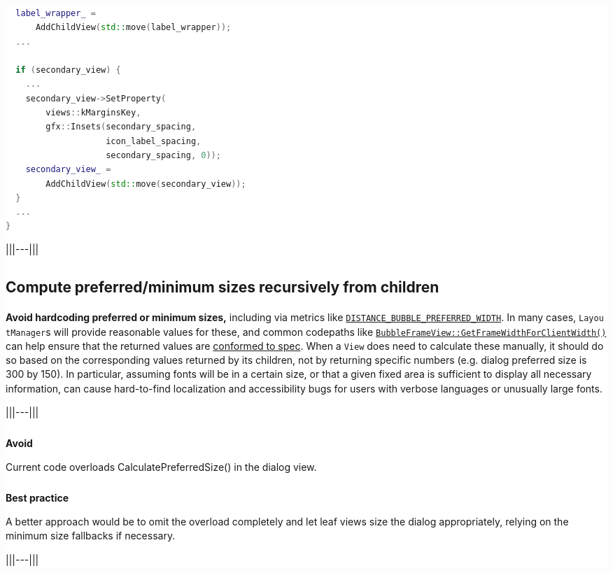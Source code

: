``` cpp
  label_wrapper_ =
      AddChildView(std::move(label_wrapper));
  ...

  if (secondary_view) {
    ...
    secondary_view->SetProperty(
        views::kMarginsKey,
        gfx::Insets(secondary_spacing,
                    icon_label_spacing,
                    secondary_spacing, 0));
    secondary_view_ =
        AddChildView(std::move(secondary_view));
  }
  ...
}
```

|||---|||

## Compute preferred/minimum sizes recursively from children

**Avoid hardcoding preferred or minimum sizes,** including via metrics like
[`DISTANCE_BUBBLE_PREFERRED_WIDTH`][].
In many cases, `LayoutManager`s will provide reasonable values for these,
and common codepaths like [`BubbleFrameView::GetFrameWidthForClientWidth()`][]
can help ensure that the returned values are [conformed to spec][].
When a `View` does need to calculate these manually, it should do so based on
the corresponding values returned by its children, not by returning specific
numbers (e.g. dialog preferred size is 300 by 150). In particular, assuming
fonts will be in a certain size, or that a given fixed area is sufficient to
display all necessary information, can cause hard-to-find localization and
accessibility bugs for users with verbose languages or unusually large fonts.

[`DISTANCE_BUBBLE_PREFERRED_WIDTH`]: https://source.chromium.org/chromium/chromium/src/+/main:chrome/browser/ui/views/chrome_layout_provider.h;l=68;drc=ec62c9ac3ef71a7014e27c5d2cf98917a89e3524
[`BubbleFrameView::GetFrameWidthForClientWidth()`]: https://source.chromium.org/chromium/chromium/src/+/main:ui/views/bubble/bubble_frame_view.cc;l=688;drc=f5df5da5753795298349b2dd6325e2c5e6e13e38
[conformed to spec]: https://source.chromium.org/chromium/chromium/src/+/main:ui/views/bubble/bubble_frame_view.cc;l=698;drc=f5df5da5753795298349b2dd6325e2c5e6e13e38

|||---|||

#####

**Avoid**

Current code overloads CalculatePreferredSize() in the dialog view.

#####

**Best practice**

A better approach would be to omit the overload completely and let leaf views
size the dialog appropriately, relying on the minimum size fallbacks
if necessary.

|||---|||


[Material Refresh]: https://docs.google.com/presentation/d/1EO7TOpIMJ7QHjaTVw9St-q6naKwtXX2TwzMirG5EsKY/edit#slide=id.g3232c09376_6_794
[Harmony]: https://folio.googleplex.com/chrome-ux-specs-and-sources/Chrome%20browser%20%28MD%29/Secondary%20UI%20Previews%20and%20specs%20%28exports%29/Spec
[`DISTANCE_UNRELATED_CONTROL_HORIZONTAL`]: https://source.chromium.org/chromium/chromium/src/+/main:chrome/browser/ui/views/chrome_layout_provider.h;l=56;drc=ec62c9ac3ef71a7014e27c5d2cf98917a89e3524
[dictionary]: http://go/DesktopDictionary
[`LayoutProvider`]: https://source.chromium.org/chromium/chromium/src/+/main:ui/views/layout/layout_provider.h;l=129;drc=f5df5da5753795298349b2dd6325e2c5e6e13e38
[`ChromeLayoutProvider`]: https://source.chromium.org/chromium/chromium/src/+/main:chrome/browser/ui/views/chrome_layout_provider.h;drc=ec62c9ac3ef71a7014e27c5d2cf98917a89e3524;l=76
[`Get()`]: https://source.chromium.org/chromium/chromium/src/+/main:ui/views/layout/layout_provider.h;drc=f5df5da5753795298349b2dd6325e2c5e6e13e38;l=135
[distances]: https://source.chromium.org/chromium/chromium/src/+/main:ui/views/layout/layout_provider.h;drc=f5df5da5753795298349b2dd6325e2c5e6e13e38;l=148
[insets]: https://source.chromium.org/chromium/chromium/src/+/main:ui/views/layout/layout_provider.h;drc=f5df5da5753795298349b2dd6325e2c5e6e13e38;l=144
[corner radii]: https://source.chromium.org/chromium/chromium/src/+/main:ui/views/layout/layout_provider.h;drc=f5df5da5753795298349b2dd6325e2c5e6e13e38;l=168
[shadow elevations]: https://source.chromium.org/chromium/chromium/src/+/main:ui/views/layout/layout_provider.h;drc=f5df5da5753795298349b2dd6325e2c5e6e13e38;l=172
[`Label`]: https://source.chromium.org/chromium/chromium/src/+/main:ui/views/controls/label.h;l=30;drc=59135b4042aa469752899e8e4bf2a0a81d3d320c
[`TypographyProvider`]: https://source.chromium.org/chromium/chromium/src/+/main:ui/views/style/typography_provider.h;l=22;drc=b5e29e075e814ed41e6727c281b69f797d8a1e10
[`ChromeTypographyProvider`]: https://source.chromium.org/chromium/chromium/src/+/main:chrome/browser/ui/views/chrome_typography_provider.h;l=13;drc=a7ee000c95842e2dce6397ca36926924f4cb322b
[global helper functions]: https://source.chromium.org/chromium/chromium/src/+/main:ui/views/style/typography.h;l=109;drc=8f7db479018a99e5906876954de93ae6d23bee58
[fonts]: https://source.chromium.org/chromium/chromium/src/+/main:ui/views/style/typography_provider.h;l=28;drc=b5e29e075e814ed41e6727c281b69f797d8a1e10
[colors]: https://source.chromium.org/chromium/chromium/src/+/main:ui/views/style/typography_provider.h;l=32;drc=b5e29e075e814ed41e6727c281b69f797d8a1e10
[line heights]: https://source.chromium.org/chromium/chromium/src/+/main:ui/views/style/typography_provider.h;l=37;drc=b5e29e075e814ed41e6727c281b69f797d8a1e10
[context]: https://source.chromium.org/chromium/chromium/src/+/main:ui/views/style/typography.h;l=23;drc=8f7db479018a99e5906876954de93ae6d23bee58
[style]: https://source.chromium.org/chromium/chromium/src/+/main:ui/views/style/typography.h;l=67;drc=8f7db479018a99e5906876954de93ae6d23bee58
[1]: https://source.chromium.org/chromium/chromium/src/+/main:chrome/browser/ui/views/subtle_notification_view.cc;l=142;drc=787d0aacc071674dc83f6059072d15f8cfffbf84
[`Layout()`]: https://source.chromium.org/chromium/chromium/src/+/main:ui/views/view.h;l=730;drc=f5df5da5753795298349b2dd6325e2c5e6e13e38
[`LayoutManager`]: https://source.chromium.org/chromium/chromium/src/+/main:ui/views/layout/layout_manager.h;l=33;drc=f5df5da5753795298349b2dd6325e2c5e6e13e38
[bespoke `LayoutManager`]: https://source.chromium.org/chromium/chromium/src/+/main:chrome/browser/ui/views/try_chrome_dialog_win/button_layout.h;l=30;drc=f5df5da5753795298349b2dd6325e2c5e6e13e38
[2]: https://source.chromium.org/chromium/chromium/src/+/main:chrome/browser/ui/views/relaunch_notification/relaunch_required_dialog_view.cc;l=91;drc=1ec33e7c19e2d63b3f918df115c12f77f419645b
[FillLayout]: https://source.chromium.org/chromium/chromium/src/+/main:ui/views/layout/fill_layout.h
[`ClassProperty`]: https://source.chromium.org/chromium/chromium/src/+/main:ui/base/class_property.h;l=55;drc=f5df5da5753795298349b2dd6325e2c5e6e13e38
[margins]: https://source.chromium.org/chromium/chromium/src/+/main:ui/views/view_class_properties.h;l=30;drc=1449b8c60358c4cdea1722e4c1e8079bd1b5f306
[margin collapsing]: https://source.chromium.org/chromium/chromium/src/+/main:ui/views/layout/flex_layout.h;l=87;drc=62bf27aca5418212ceadd8daf9188d2aa437bfcc
[internal padding]: https://source.chromium.org/chromium/chromium/src/+/main:ui/views/view_class_properties.h;l=40;drc=1449b8c60358c4cdea1722e4c1e8079bd1b5f306
[different padding amounts between different children]: https://source.chromium.org/chromium/chromium/src/+/main:chrome/browser/ui/views/toolbar/toolbar_view.cc;l=974;drc=34a8c4215229379ced3586125399c7ad3c65b87f
[3]: https://source.chromium.org/chromium/chromium/src/+/main:chrome/browser/ui/views/tabs/tab_group_editor_bubble_view.cc;l=89;drc=542c4c6ac89bc665807351d3fb4aca5ebddc82f8
[`TableLayout`]: https://source.chromium.org/chromium/chromium/src/+/main:ui/views/layout/table_layout.h;l=73;drc=f513afe81fca508d22153b192f1fab33e2c444fa
[`BoxLayout`]: https://source.chromium.org/chromium/chromium/src/+/main:ui/views/layout/box_layout.h;l=28;drc=5b9e43d976aca377588875fc59c5348ede02a8b5
[`FlexLayout`]: https://source.chromium.org/chromium/chromium/src/+/main:ui/views/layout/flex_layout.h;l=73;drc=62bf27aca5418212ceadd8daf9188d2aa437bfcc
[4]: https://source.chromium.org/chromium/chromium/src/+/main:chrome/browser/ui/views/controls/hover_button.cc;l=129;drc=0139ceffb2f8e1f64b7c30834e57d5793e529ed7
[`OnBoundsChanged()`]: https://source.chromium.org/chromium/chromium/src/+/main:ui/views/view.h;l=1377;drc=34a8c4215229379ced3586125399c7ad3c65b87f
[hit-testing and event-handling functions]: https://source.chromium.org/chromium/chromium/src/+/main:ui/views/view.h;l=919;drc=34a8c4215229379ced3586125399c7ad3c65b87f
[the preferred size changing]: https://source.chromium.org/chromium/chromium/src/+/main:ui/views/view.cc;l=1673;drc=bc9a6d40468646be476c61b6637b51729bec7b6d
[a child needing layout]: https://source.chromium.org/chromium/chromium/src/+/main:ui/views/view.cc;l=777;drc=bc9a6d40468646be476c61b6637b51729bec7b6d
[`InvalidateLayout()`]: https://source.chromium.org/chromium/chromium/src/+/main:ui/views/view.h;l=735;drc=c06f6b339b47ce2388624aa9a89334ace38a71e4
[`ChildPreferredSizeChanged()`]: https://source.chromium.org/chromium/chromium/src/+/main:ui/views/view.h;l=1381;drc=c06f6b339b47ce2388624aa9a89334ace38a71e4
[`ViewObserver`]: https://source.chromium.org/chromium/chromium/src/+/main:ui/views/view_observer.h;l=17;drc=eb20fd77330dc4a89eecf17459263e5895e7f177
[requests a LayerTreeHost update]: https://source.chromium.org/chromium/chromium/src/+/main:cc/trees/layer_tree_host.cc;l=304;drc=c06f6b339b47ce2388624aa9a89334ace38a71e4
[`Widget::LayoutRootViewIfNecessary()`]: https://source.chromium.org/chromium/chromium/src/+/main:ui/views/widget/widget.h;l=946;drc=b1dcb398c454a576092d38d0d67db3709b2b2a9b
[call RunScheduledLayout() manually]: https://source.chromium.org/chromium/chromium/src/+/main:ui/views/test/views_test_utils.h;l=17;drc=3e1a26c44c024d97dc9a4c09bbc6a2365398ca2c
[5]: https://source.chromium.org/chromium/chromium/src/+/main:chrome/browser/ui/views/media_router/cast_dialog_view.cc;l=283;drc=7db01ff4534c04419f3fa10d75e0b97b0a5a4f99
[6]: https://source.chromium.org/chromium/chromium/src/+/main:ash/system/time/time_view.h;l=35;drc=7d8bc7f807a433e6a127806e991fe780aa27ce77;bpv=1;bpt=0?originalUrl=https:%2F%2Fcs.chromium.org%2F